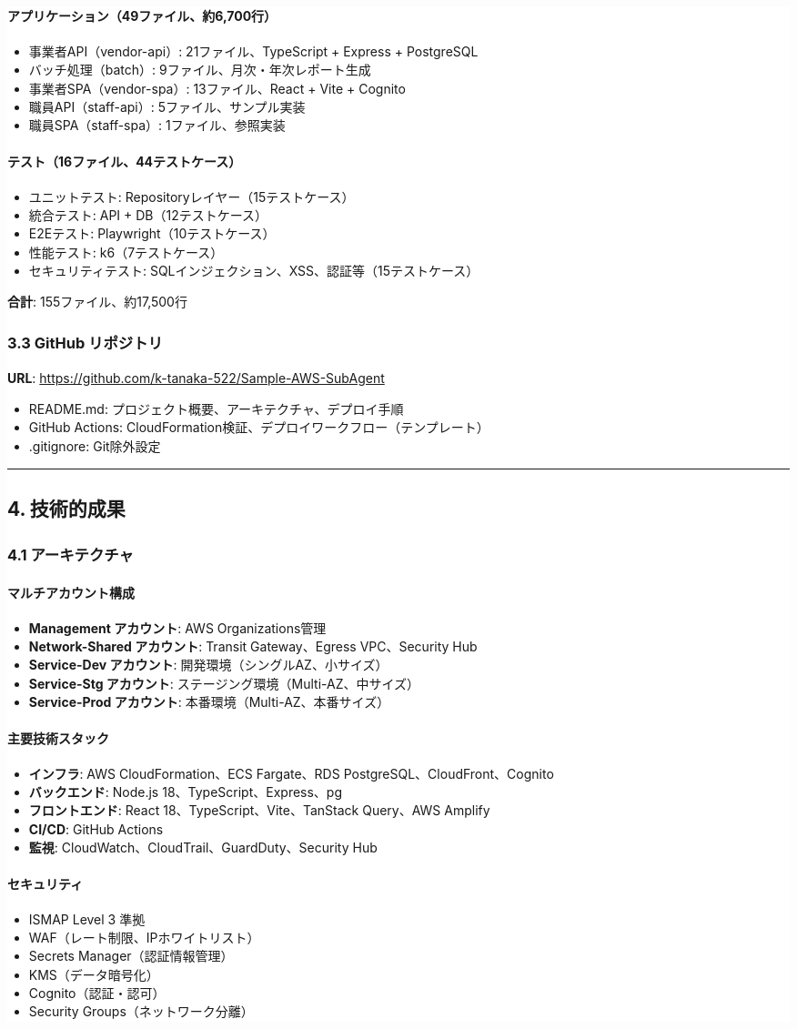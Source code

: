 #### アプリケーション（49ファイル、約6,700行）
- 事業者API（vendor-api）: 21ファイル、TypeScript + Express + PostgreSQL
- バッチ処理（batch）: 9ファイル、月次・年次レポート生成
- 事業者SPA（vendor-spa）: 13ファイル、React + Vite + Cognito
- 職員API（staff-api）: 5ファイル、サンプル実装
- 職員SPA（staff-spa）: 1ファイル、参照実装

#### テスト（16ファイル、44テストケース）
- ユニットテスト: Repositoryレイヤー（15テストケース）
- 統合テスト: API + DB（12テストケース）
- E2Eテスト: Playwright（10テストケース）
- 性能テスト: k6（7テストケース）
- セキュリティテスト: SQLインジェクション、XSS、認証等（15テストケース）

**合計**: 155ファイル、約17,500行

### 3.3 GitHub リポジトリ

**URL**: https://github.com/k-tanaka-522/Sample-AWS-SubAgent

- README.md: プロジェクト概要、アーキテクチャ、デプロイ手順
- GitHub Actions: CloudFormation検証、デプロイワークフロー（テンプレート）
- .gitignore: Git除外設定

---

## 4. 技術的成果

### 4.1 アーキテクチャ

#### マルチアカウント構成
- **Management アカウント**: AWS Organizations管理
- **Network-Shared アカウント**: Transit Gateway、Egress VPC、Security Hub
- **Service-Dev アカウント**: 開発環境（シングルAZ、小サイズ）
- **Service-Stg アカウント**: ステージング環境（Multi-AZ、中サイズ）
- **Service-Prod アカウント**: 本番環境（Multi-AZ、本番サイズ）

#### 主要技術スタック
- **インフラ**: AWS CloudFormation、ECS Fargate、RDS PostgreSQL、CloudFront、Cognito
- **バックエンド**: Node.js 18、TypeScript、Express、pg
- **フロントエンド**: React 18、TypeScript、Vite、TanStack Query、AWS Amplify
- **CI/CD**: GitHub Actions
- **監視**: CloudWatch、CloudTrail、GuardDuty、Security Hub

#### セキュリティ
- ISMAP Level 3 準拠
- WAF（レート制限、IPホワイトリスト）
- Secrets Manager（認証情報管理）
- KMS（データ暗号化）
- Cognito（認証・認可）
- Security Groups（ネットワーク分離）
